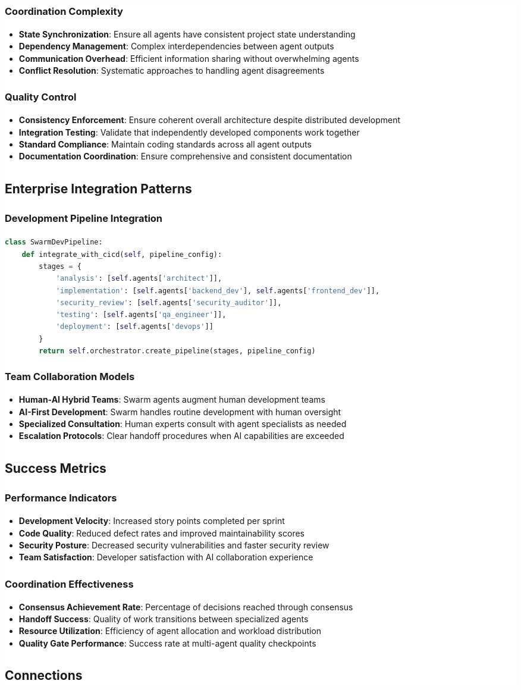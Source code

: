 ### Coordination Complexity
- **State Synchronization**: Ensure all agents have consistent project state understanding
- **Dependency Management**: Complex interdependencies between agent outputs
- **Communication Overhead**: Efficient information sharing without overwhelming agents
- **Conflict Resolution**: Systematic approaches to handling agent disagreements

### Quality Control
- **Consistency Enforcement**: Ensure coherent overall architecture despite distributed development
- **Integration Testing**: Validate that independently developed components work together
- **Standard Compliance**: Maintain coding standards across all agent outputs
- **Documentation Coordination**: Ensure comprehensive and consistent documentation

## Enterprise Integration Patterns

### Development Pipeline Integration
```python
class SwarmDevPipeline:
    def integrate_with_cicd(self, pipeline_config):
        stages = {
            'analysis': [self.agents['architect']],
            'implementation': [self.agents['backend_dev'], self.agents['frontend_dev']],
            'security_review': [self.agents['security_auditor']],
            'testing': [self.agents['qa_engineer']],
            'deployment': [self.agents['devops']]
        }
        return self.orchestrator.create_pipeline(stages, pipeline_config)
```

### Team Collaboration Models
- **Human-AI Hybrid Teams**: Swarm agents augment human development teams
- **AI-First Development**: Swarm handles routine development with human oversight
- **Specialized Consultation**: Human experts consult with agent specialists as needed
- **Escalation Protocols**: Clear handoff procedures when AI capabilities are exceeded

## Success Metrics

### Performance Indicators
- **Development Velocity**: Increased story points completed per sprint
- **Code Quality**: Reduced defect rates and improved maintainability scores
- **Security Posture**: Decreased security vulnerabilities and faster security review
- **Team Satisfaction**: Developer satisfaction with AI collaboration experience

### Coordination Effectiveness
- **Consensus Achievement Rate**: Percentage of decisions reached through consensus
- **Handoff Success**: Quality of work transitions between specialized agents
- **Resource Utilization**: Efficiency of agent allocation and workload distribution
- **Quality Gate Performance**: Success rate at multi-agent quality checkpoints

## Connections
